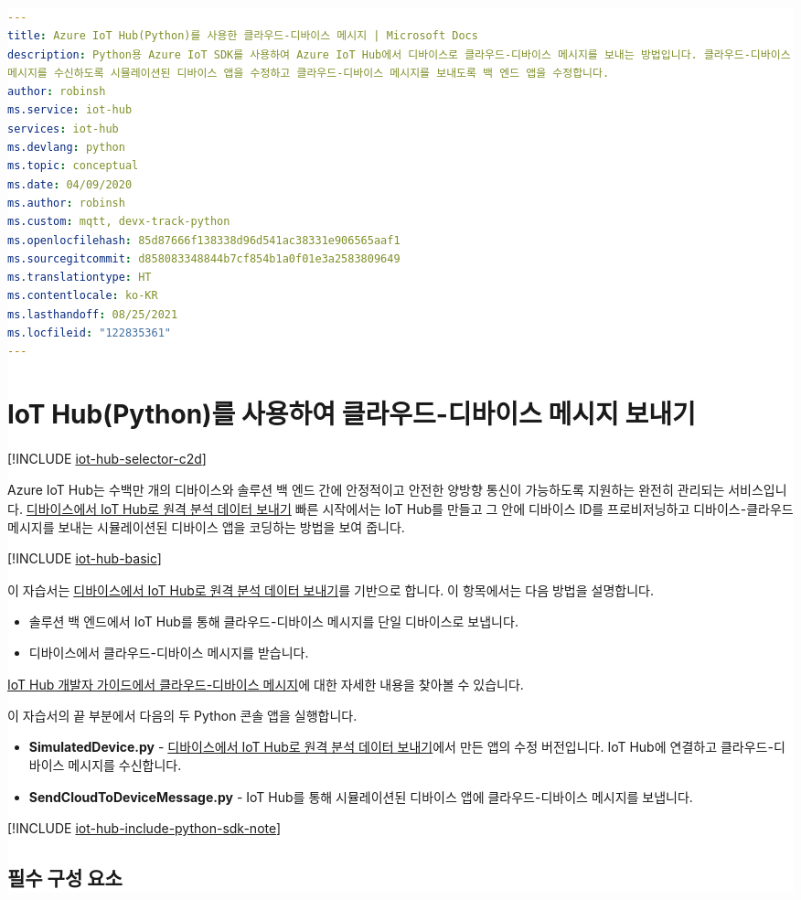 ```yaml
---
title: Azure IoT Hub(Python)를 사용한 클라우드-디바이스 메시지 | Microsoft Docs
description: Python용 Azure IoT SDK를 사용하여 Azure IoT Hub에서 디바이스로 클라우드-디바이스 메시지를 보내는 방법입니다. 클라우드-디바이스 메시지를 수신하도록 시뮬레이션된 디바이스 앱을 수정하고 클라우드-디바이스 메시지를 보내도록 백 엔드 앱을 수정합니다.
author: robinsh
ms.service: iot-hub
services: iot-hub
ms.devlang: python
ms.topic: conceptual
ms.date: 04/09/2020
ms.author: robinsh
ms.custom: mqtt, devx-track-python
ms.openlocfilehash: 85d87666f138338d96d541ac38331e906565aaf1
ms.sourcegitcommit: d858083348844b7cf854b1a0f01e3a2583809649
ms.translationtype: HT
ms.contentlocale: ko-KR
ms.lasthandoff: 08/25/2021
ms.locfileid: "122835361"
---
```

# <a name="send-cloud-to-device-messages-with-iot-hub-python"></a>IoT Hub(Python)를 사용하여 클라우드-디바이스 메시지 보내기

[!INCLUDE [iot-hub-selector-c2d](../../includes/iot-hub-selector-c2d.md)]

Azure IoT Hub는 수백만 개의 디바이스와 솔루션 백 엔드 간에 안정적이고 안전한 양방향 통신이 가능하도록 지원하는 완전히 관리되는 서비스입니다. [디바이스에서 IoT Hub로 원격 분석 데이터 보내기](../iot-develop/quickstart-send-telemetry-iot-hub.md?pivots=programming-language-python) 빠른 시작에서는 IoT Hub를 만들고 그 안에 디바이스 ID를 프로비저닝하고 디바이스-클라우드 메시지를 보내는 시뮬레이션된 디바이스 앱을 코딩하는 방법을 보여 줍니다.

[!INCLUDE [iot-hub-basic](../../includes/iot-hub-basic-whole.md)]

이 자습서는 [디바이스에서 IoT Hub로 원격 분석 데이터 보내기](../iot-develop/quickstart-send-telemetry-iot-hub.md?pivots=programming-language-python)를 기반으로 합니다. 이 항목에서는 다음 방법을 설명합니다.

* 솔루션 백 엔드에서 IoT Hub를 통해 클라우드-디바이스 메시지를 단일 디바이스로 보냅니다.

* 디바이스에서 클라우드-디바이스 메시지를 받습니다.

[IoT Hub 개발자 가이드에서 클라우드-디바이스 메시지](iot-hub-devguide-messaging.md)에 대한 자세한 내용을 찾아볼 수 있습니다.

이 자습서의 끝 부분에서 다음의 두 Python 콘솔 앱을 실행합니다.

* **SimulatedDevice.py** - [디바이스에서 IoT Hub로 원격 분석 데이터 보내기](../iot-develop/quickstart-send-telemetry-iot-hub.md?pivots=programming-language-python)에서 만든 앱의 수정 버전입니다. IoT Hub에 연결하고 클라우드-디바이스 메시지를 수신합니다.

* **SendCloudToDeviceMessage.py** - IoT Hub를 통해 시뮬레이션된 디바이스 앱에 클라우드-디바이스 메시지를 보냅니다.

[!INCLUDE [iot-hub-include-python-sdk-note](../../includes/iot-hub-include-python-sdk-note.md)]

## <a name="prerequisites"></a>필수 구성 요소
